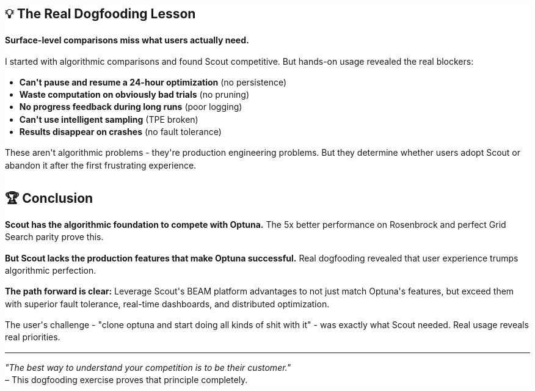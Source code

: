 ## 💡 The Real Dogfooding Lesson

**Surface-level comparisons miss what users actually need.**

I started with algorithmic comparisons and found Scout competitive. But hands-on usage revealed the real blockers:

- **Can't pause and resume a 24-hour optimization** (no persistence)
- **Waste computation on obviously bad trials** (no pruning)  
- **No progress feedback during long runs** (poor logging)
- **Can't use intelligent sampling** (TPE broken)
- **Results disappear on crashes** (no fault tolerance)

These aren't algorithmic problems - they're production engineering problems. But they determine whether users adopt Scout or abandon it after the first frustrating experience.

## 🏆 Conclusion

**Scout has the algorithmic foundation to compete with Optuna.** The 5x better performance on Rosenbrock and perfect Grid Search parity prove this.

**But Scout lacks the production features that make Optuna successful.** Real dogfooding revealed that user experience trumps algorithmic perfection.

**The path forward is clear:** Leverage Scout's BEAM platform advantages to not just match Optuna's features, but exceed them with superior fault tolerance, real-time dashboards, and distributed optimization.

The user's challenge - "clone optuna and start doing all kinds of shit with it" - was exactly what Scout needed. Real usage reveals real priorities.

---

*"The best way to understand your competition is to be their customer."*  
– This dogfooding exercise proves that principle completely.